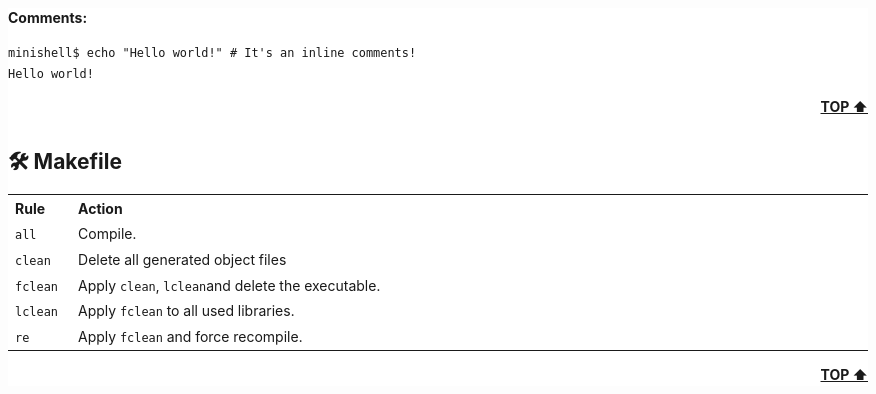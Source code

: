 **Comments:**

```console
minishell$ echo "Hello world!" # It's an inline comments!
Hello world!
```

<a id="readme-makefile" name="readme-makefile"></a>
<p align="right"><b><a href="#readme-top">TOP ⬆️</a></b></p>


## 🛠️ Makefile

<table>
    <tr>
        <th align="left" width="500px">Rule</th>
        <th align="left" width="9500px">Action</th>
        </tr>
    <tr><td><code>all</code></td><td>Compile.</td></tr>
    <tr><td><code>clean</code></td><td>Delete all generated object files</td></tr>
    <tr><td><code>fclean</code></td><td>Apply <code>clean</code>, <code>lclean</code>and delete the executable.</td></tr>
    <tr><td><code>lclean</code></td><td>Apply <code>fclean</code> to all used libraries.</td></tr>
    <tr><td><code>re</code></td><td>Apply <code>fclean</code> and force recompile.</td></tr>
</table>
<p align="right"><b><a href="#readme-top">TOP ⬆️</a></b></p>
